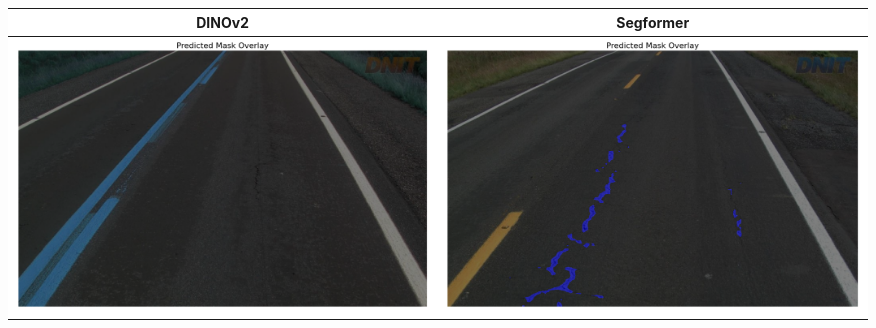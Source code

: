 DINOv2             |  Segformer
:-------------------------:|:-------------------------:
![DINOv2 Output 1](outputs/dino_v2_inference.png)  |  ![Segformer Output 1](outputs/segformer_inference.png)
